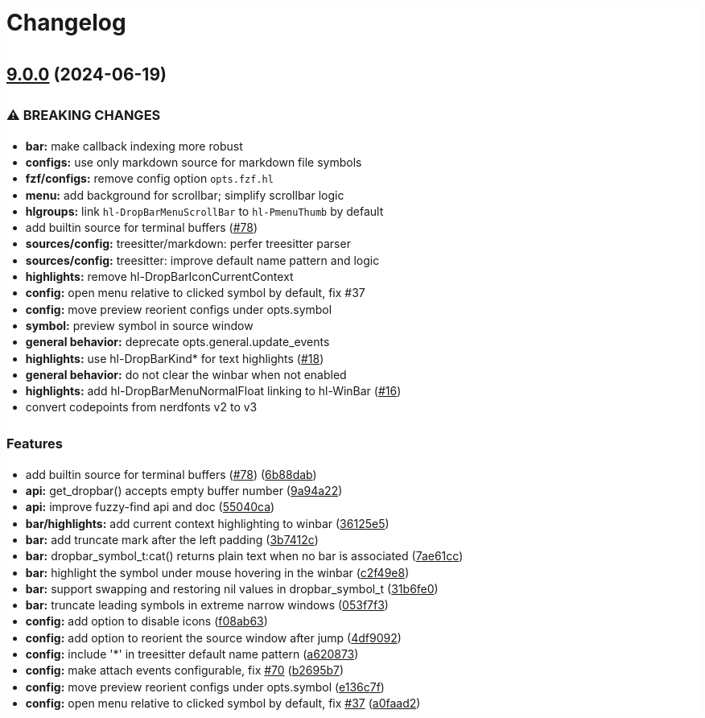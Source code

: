 # Changelog

## [9.0.0](https://github.com/ofseed/dropbar.nvim/compare/v8.6.0...v9.0.0) (2024-06-19)


### ⚠ BREAKING CHANGES

* **bar:** make callback indexing more robust
* **configs:** use only markdown source for markdown file symbols
* **fzf/configs:** remove config option `opts.fzf.hl`
* **menu:** add background for scrollbar; simplify scrollbar logic
* **hlgroups:** link `hl-DropBarMenuScrollBar` to `hl-PmenuThumb` by default
* add builtin source for terminal buffers ([#78](https://github.com/ofseed/dropbar.nvim/issues/78))
* **sources/config:** treesitter/markdown: perfer treesitter parser
* **sources/config:** treesitter: improve default name pattern and logic
* **highlights:** remove hl-DropBarIconCurrentContext
* **config:** open menu relative to clicked symbol by default, fix #37
* **config:** move preview reorient configs under opts.symbol
* **symbol:** preview symbol in source window
* **general behavior:** deprecate opts.general.update_events
* **highlights:** use hl-DropBarKind* for text highlights ([#18](https://github.com/ofseed/dropbar.nvim/issues/18))
* **general behavior:** do not clear the winbar when not enabled
* **highlights:** add hl-DropBarMenuNormalFloat linking to hl-WinBar ([#16](https://github.com/ofseed/dropbar.nvim/issues/16))
* convert codepoints from nerdfonts v2 to v3

### Features

* add builtin source for terminal buffers ([#78](https://github.com/ofseed/dropbar.nvim/issues/78)) ([6b88dab](https://github.com/ofseed/dropbar.nvim/commit/6b88dab5d24b9750f50984e731de9b8bd1fef044))
* **api:** get_dropbar() accepts empty buffer number ([9a94a22](https://github.com/ofseed/dropbar.nvim/commit/9a94a2205d0702dc6258ccdcae34da73a08b9e7b))
* **api:** improve fuzzy-find api and doc ([55040ca](https://github.com/ofseed/dropbar.nvim/commit/55040ca442447691bab44d3e741a6cf7b730826a))
* **bar/highlights:** add current context highlighting to winbar ([36125e5](https://github.com/ofseed/dropbar.nvim/commit/36125e51764406f163942f48743d201467325062))
* **bar:** add truncate mark after the left padding ([3b7412c](https://github.com/ofseed/dropbar.nvim/commit/3b7412c13494ffc23519a4dcc3a29c56a22dd9ab))
* **bar:** dropbar_symbol_t:cat() returns plain text when no bar is associated ([7ae61cc](https://github.com/ofseed/dropbar.nvim/commit/7ae61cc14877dcfe5e127b8c66c87247b1ef2eaa))
* **bar:** highlight the symbol under mouse hovering in the winbar ([c2f49e8](https://github.com/ofseed/dropbar.nvim/commit/c2f49e81156038254fe8789a73d08c76fc4db94d))
* **bar:** support swapping and restoring nil values in dropbar_symbol_t ([31b6fe0](https://github.com/ofseed/dropbar.nvim/commit/31b6fe0a77e7ab39143031d305731db103898762))
* **bar:** truncate leading symbols in extreme narrow windows ([053f7f3](https://github.com/ofseed/dropbar.nvim/commit/053f7f30fd07e99f4d1c92b7931bcd1f2a6d723e))
* **config:** add option to disable icons ([f08ab63](https://github.com/ofseed/dropbar.nvim/commit/f08ab6306176813d58cb936b3f2d40a568c8e5cc))
* **config:** add option to reorient the source window after jump ([4df9092](https://github.com/ofseed/dropbar.nvim/commit/4df90921aebf9d51e5772db4901056f61029a0f4))
* **config:** include '*' in treesitter default name pattern ([a620873](https://github.com/ofseed/dropbar.nvim/commit/a620873beb6e581dd83b4d55671710f99ce91a1b))
* **config:** make attach events configurable, fix [#70](https://github.com/ofseed/dropbar.nvim/issues/70) ([b2695b7](https://github.com/ofseed/dropbar.nvim/commit/b2695b7880fdafe1b270927c13dd6714416d990c))
* **config:** move preview reorient configs under opts.symbol ([e136c7f](https://github.com/ofseed/dropbar.nvim/commit/e136c7f381b36ce3164e78aeca26d6cb189cd399))
* **config:** open menu relative to clicked symbol by default, fix [#37](https://github.com/ofseed/dropbar.nvim/issues/37) ([a0faad2](https://github.com/ofseed/dropbar.nvim/commit/a0faad2b9fb7e5f88a59bc22f9be20445ebc13a1))